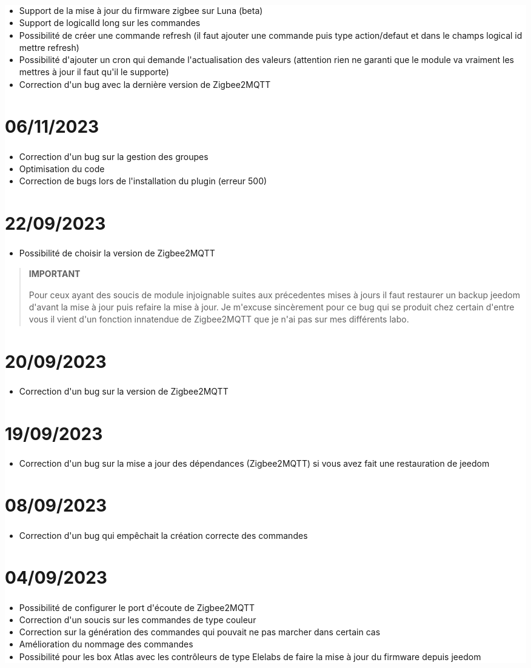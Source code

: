 - Support de la mise à jour du firmware zigbee sur Luna (beta)
- Support de logicalId long sur les commandes
- Possibilité de créer une commande refresh (il faut ajouter une commande puis type action/defaut et dans le champs logical id mettre refresh)
- Possibilité d'ajouter un cron qui demande l'actualisation des valeurs (attention rien ne garanti que le module va vraiment les mettres à jour il faut qu'il le supporte)
- Correction d'un bug avec la dernière version de Zigbee2MQTT


# 06/11/2023

- Correction d'un bug sur la gestion des groupes
- Optimisation du code
- Correction de bugs lors de l'installation du plugin (erreur 500)

# 22/09/2023

- Possibilité de choisir la version de Zigbee2MQTT

>**IMPORTANT**
>
>Pour ceux ayant des soucis de module injoignable suites aux précedentes mises à jours il faut restaurer un backup jeedom d'avant la mise à jour puis refaire la mise à jour. Je m'excuse sincèrement pour ce bug qui se produit chez certain d'entre vous il vient d'un fonction innatendue de Zigbee2MQTT que je n'ai pas sur mes différents labo.

# 20/09/2023

- Correction d'un bug sur la version de Zigbee2MQTT

# 19/09/2023

- Correction d'un bug sur la mise a jour des dépendances (Zigbee2MQTT) si vous avez fait une restauration de jeedom

# 08/09/2023

- Correction d'un bug qui empêchait la création correcte des commandes

# 04/09/2023

- Possibilité de configurer le port d'écoute de Zigbee2MQTT
- Correction d'un soucis sur les commandes de type couleur
- Correction sur la génération des commandes qui pouvait ne pas marcher dans certain cas
- Amélioration du nommage des commandes
- Possibilité pour les box Atlas avec les contrôleurs de type Elelabs de faire la mise à jour du firmware depuis jeedom
